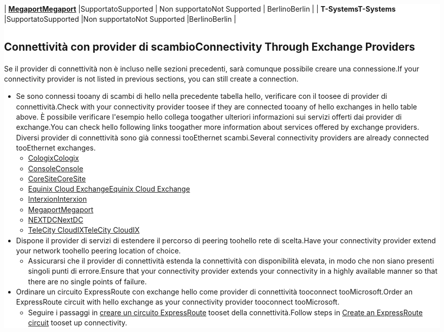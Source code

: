 | <span data-ttu-id="cd6a6-431">**[Megaport](https://www.megaport.com/services/microsoft-expressroute/)**</span><span class="sxs-lookup"><span data-stu-id="cd6a6-431">**[Megaport](https://www.megaport.com/services/microsoft-expressroute/)**</span></span> |<span data-ttu-id="cd6a6-432">Supportato</span><span class="sxs-lookup"><span data-stu-id="cd6a6-432">Supported</span></span>  | <span data-ttu-id="cd6a6-433">Non supportato</span><span class="sxs-lookup"><span data-stu-id="cd6a6-433">Not Supported</span></span> | <span data-ttu-id="cd6a6-434">Berlino</span><span class="sxs-lookup"><span data-stu-id="cd6a6-434">Berlin</span></span> |
| <span data-ttu-id="cd6a6-435">**T-Systems**</span><span class="sxs-lookup"><span data-stu-id="cd6a6-435">**T-Systems**</span></span> |<span data-ttu-id="cd6a6-436">Supportato</span><span class="sxs-lookup"><span data-stu-id="cd6a6-436">Supported</span></span> |<span data-ttu-id="cd6a6-437">Non supportato</span><span class="sxs-lookup"><span data-stu-id="cd6a6-437">Not Supported</span></span> |<span data-ttu-id="cd6a6-438">Berlino</span><span class="sxs-lookup"><span data-stu-id="cd6a6-438">Berlin</span></span> |

## <a name="connectivity-through-exchange-providers"></a><span data-ttu-id="cd6a6-439">Connettività con provider di scambio</span><span class="sxs-lookup"><span data-stu-id="cd6a6-439">Connectivity Through Exchange Providers</span></span>

<span data-ttu-id="cd6a6-440">Se il provider di connettività non è incluso nelle sezioni precedenti, sarà comunque possibile creare una connessione.</span><span class="sxs-lookup"><span data-stu-id="cd6a6-440">If your connectivity provider is not listed in previous sections, you can still create a connection.</span></span>

* <span data-ttu-id="cd6a6-441">Se sono connessi tooany di scambi di hello nella precedente tabella hello, verificare con il toosee di provider di connettività.</span><span class="sxs-lookup"><span data-stu-id="cd6a6-441">Check with your connectivity provider toosee if they are connected tooany of hello exchanges in hello table above.</span></span> <span data-ttu-id="cd6a6-442">È possibile verificare l'esempio hello collega toogather ulteriori informazioni sui servizi offerti dai provider di exchange.</span><span class="sxs-lookup"><span data-stu-id="cd6a6-442">You can check hello following links toogather more information about services offered by exchange providers.</span></span> <span data-ttu-id="cd6a6-443">Diversi provider di connettività sono già connessi tooEthernet scambi.</span><span class="sxs-lookup"><span data-stu-id="cd6a6-443">Several connectivity providers are already connected tooEthernet exchanges.</span></span>
  * [<span data-ttu-id="cd6a6-444">Cologix</span><span class="sxs-lookup"><span data-stu-id="cd6a6-444">Cologix</span></span>](http://www.cologix.com/)
  * [<span data-ttu-id="cd6a6-445">Console</span><span class="sxs-lookup"><span data-stu-id="cd6a6-445">Console</span></span>](https://www.consoleconnect.com/partners/cloudsaas/)
  * [<span data-ttu-id="cd6a6-446">CoreSite</span><span class="sxs-lookup"><span data-stu-id="cd6a6-446">CoreSite</span></span>](http://www.coresite.com/)
  * [<span data-ttu-id="cd6a6-447">Equinix Cloud Exchange</span><span class="sxs-lookup"><span data-stu-id="cd6a6-447">Equinix Cloud Exchange</span></span>](http://www.equinix.com/services/interconnection-connectivity/cloud-exchange/)
  * [<span data-ttu-id="cd6a6-448">Interxion</span><span class="sxs-lookup"><span data-stu-id="cd6a6-448">Interxion</span></span>](http://www.interxion.com/products/interconnection/cloud-connect/)
  * [<span data-ttu-id="cd6a6-449">Megaport</span><span class="sxs-lookup"><span data-stu-id="cd6a6-449">Megaport</span></span>](https://www.megaport.com/services/microsoft-expressroute/)
  * [<span data-ttu-id="cd6a6-450">NEXTDC</span><span class="sxs-lookup"><span data-stu-id="cd6a6-450">NextDC</span></span>](http://www.nextdc.com/)
  * [<span data-ttu-id="cd6a6-451">TeleCity CloudIX</span><span class="sxs-lookup"><span data-stu-id="cd6a6-451">TeleCity CloudIX</span></span>](http://www.telecitygroup.com/colocation-services/cloud-ix.htm)
* <span data-ttu-id="cd6a6-452">Dispone il provider di servizi di estendere il percorso di peering toohello rete di scelta.</span><span class="sxs-lookup"><span data-stu-id="cd6a6-452">Have your connectivity provider extend your network toohello peering location of choice.</span></span>
  * <span data-ttu-id="cd6a6-453">Assicurarsi che il provider di connettività estenda la connettività con disponibilità elevata, in modo che non siano presenti singoli punti di errore.</span><span class="sxs-lookup"><span data-stu-id="cd6a6-453">Ensure that your connectivity provider extends your connectivity in a highly available manner so that there are no single points of failure.</span></span>
* <span data-ttu-id="cd6a6-454">Ordinare un circuito ExpressRoute con exchange hello come provider di connettività tooconnect tooMicrosoft.</span><span class="sxs-lookup"><span data-stu-id="cd6a6-454">Order an ExpressRoute circuit with hello exchange as your connectivity provider tooconnect tooMicrosoft.</span></span>
  * <span data-ttu-id="cd6a6-455">Seguire i passaggi in [creare un circuito ExpressRoute](expressroute-howto-circuit-classic.md) tooset della connettività.</span><span class="sxs-lookup"><span data-stu-id="cd6a6-455">Follow steps in [Create an ExpressRoute circuit](expressroute-howto-circuit-classic.md) tooset up connectivity.</span></span>
